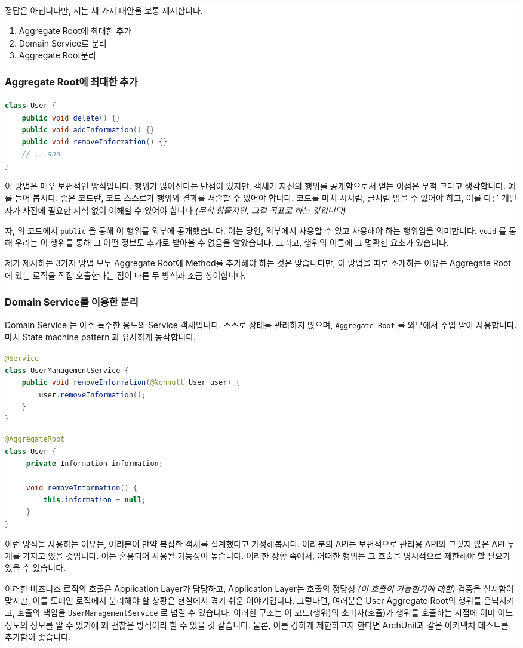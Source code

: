 정답은 아닙니다만, 저는 세 가지 대안을 보통 제시합니다.

1. Aggregate Root에 최대한 추가
2. Domain Service로 분리
3. Aggregate Root분리

### Aggregate Root에 최대한 추가

```java
class User {
    public void delete() {}
  	public void addInformation() {}
  	public void removeInformation() {}
  	// ...and
}
```

이 방법은 매우 보편적인 방식입니다. 행위가 많아진다는 단점이 있지만, 객체가 자신의 행위를 공개함으로서 얻는 이점은 무척 크다고 생각합니다. 예를 들어 봅시다. 좋은 코드란, 코드 스스로가 행위와 결과를 서술할 수 있어야 합니다. 코드를 마치 시처럼, 글처럼 읽을 수 있어야 하고, 이를 다른 개발자가 사전에 필요한 지식 없이 이해할 수 있어야 합니다 _(무척 힘들지만, 그걸 목표로 하는 것입니다)_

자, 위 코드에서 `public` 을 통해 이 행위를 외부에 공개했습니다. 이는 당연, 외부에서 사용할 수 있고 사용해야 하는 행위임을 의미합니다. `void` 를 통해 우리는 이 행위를 통해 그 어떤 정보도 추가로 받아올 수 없음을 알았습니다. 그리고, 행위의 이름에 그 명확한 요소가 있습니다.

제가 제시하는 3가지 방법 모두 Aggregate Root에 Method를 추가해야 하는 것은 맞습니다만, 이 방법을 따로 소개하는 이유는 Aggregate Root에 있는 로직을 직접 호출한다는 점이 다른 두 방식과 조금 상이합니다.

### Domain Service를 이용한 분리

Domain Service 는 아주 특수한 용도의 Service 객체입니다. 스스로 상태를 관리하지 않으며, `Aggregate Root` 를 외부에서 주입 받아 사용합니다. 마치 State machine pattern 과 유사하게 동작합니다.

```java
@Service
class UserManagementService {
  	public void removeInformation(@Nonnull User user) {
        user.removeInformation();
    }
}
```

```java
@AggregateRoot
class User {
     private Information information;
  
     void removeInformation() {
         this.information = null;
     }
}
```

이런 방식을 사용하는 이유는, 여러분이 만약 복잡한 객체를 설계했다고 가정해봅시다. 여러분의 API는 보편적으로 관리용 API와 그렇지 않은 API 두 개를 가지고 있을 것입니다. 이는 혼용되어 사용될 가능성이 높습니다. 이러한 상황 속에서, 어떠한 행위는 그 호출을 명시적으로 제한해야 할 필요가 있을 수 있습니다.

이러한 비즈니스 로직의 호출은 Application Layer가 담당하고, Application Layer는 호출의 정당성 _(이 호출이 가능한가에 대한)_ 검증을 실시함이 맞지만, 이를 도메인 로직에서 분리해야 할 상황은 현실에서 겪기 쉬운 이야기입니다. 그렇다면, 여러분은 User Aggregate Root의 행위를 은닉시키고, 호출의 책임을 `UserManagementService` 로 넘길 수 있습니다. 이러한 구조는 이 코드(행위)의 소비자(호출)가 행위를 호출하는 시점에 이미 어느 정도의 정보를 알 수 있기에 꽤 괜찮은 방식이라 할 수 있을 것 같습니다. 물론, 이를 강하게 제한하고자 한다면 ArchUnit과 같은 아키텍처 테스트를 추가함이 좋습니다.
